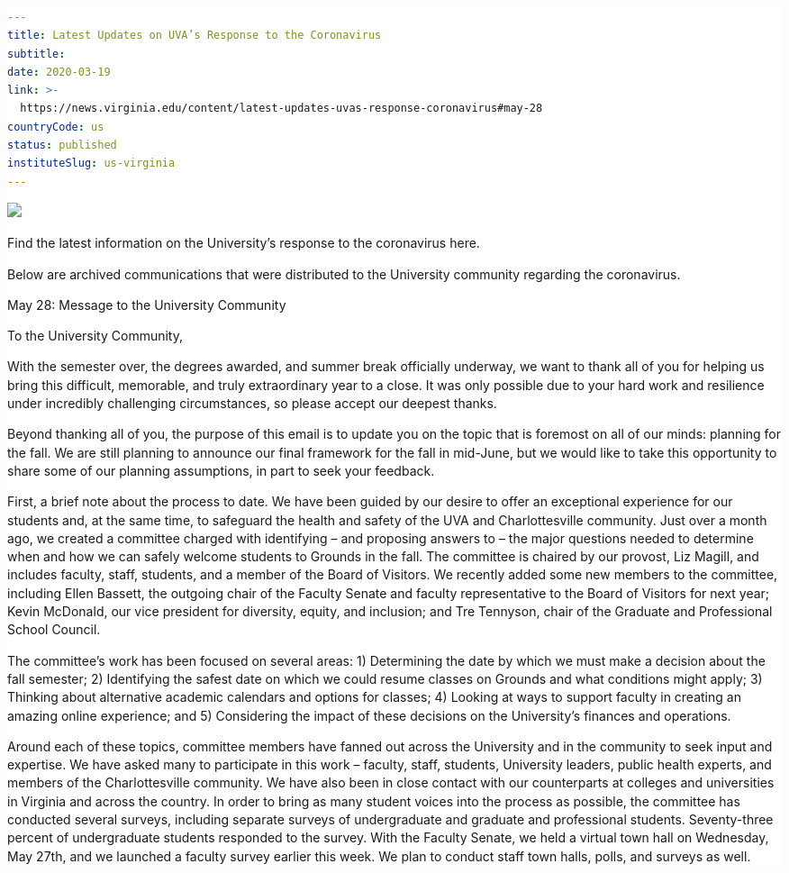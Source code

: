 ```yaml
---
title: Latest Updates on UVA’s Response to the Coronavirus
subtitle: 
date: 2020-03-19
link: >-
  https://news.virginia.edu/content/latest-updates-uvas-response-coronavirus#may-28
countryCode: us
status: published
instituteSlug: us-virginia
---
```

![](https://news.virginia.edu/sites/default/files/article_image/coronavirus_cdc_header_2.jpg)

Find the latest information on the University’s response to the coronavirus here.

Below are archived communications that were distributed to the University community regarding the coronavirus.

May 28: Message to the University Community

To the University Community,

With the semester over, the degrees awarded, and summer break officially underway, we want to thank all of you for helping us bring this difficult, memorable, and truly extraordinary year to a close. It was only possible due to your hard work and resilience under incredibly challenging circumstances, so please accept our deepest thanks.

Beyond thanking all of you, the purpose of this email is to update you on the topic that is foremost on all of our minds: planning for the fall. We are still planning to announce our final framework for the fall in mid-June, but we would like to take this opportunity to share some of our planning assumptions, in part to seek your feedback.

First, a brief note about the process to date. We have been guided by our desire to offer an exceptional experience for our students and, at the same time, to safeguard the health and safety of the UVA and Charlottesville community. Just over a month ago, we created a committee charged with identifying – and proposing answers to – the major questions needed to determine when and how we can safely welcome students to Grounds in the fall. The committee is chaired by our provost, Liz Magill, and includes faculty, staff, students, and a member of the Board of Visitors. We recently added some new members to the committee, including Ellen Bassett, the outgoing chair of the Faculty Senate and faculty representative to the Board of Visitors for next year; Kevin McDonald, our vice president for diversity, equity, and inclusion; and Tre Tennyson, chair of the Graduate and Professional School Council.

The committee’s work has been focused on several areas: 1) Determining the date by which we must make a decision about the fall semester; 2) Identifying the safest date on which we could resume classes on Grounds and what conditions might apply; 3) Thinking about alternative academic calendars and options for classes; 4) Looking at ways to support faculty in creating an amazing online experience; and 5) Considering the impact of these decisions on the University’s finances and operations.

Around each of these topics, committee members have fanned out across the University and in the community to seek input and expertise. We have asked many to participate in this work – faculty, staff, students, University leaders, public health experts, and members of the Charlottesville community. We have also been in close contact with our counterparts at colleges and universities in Virginia and across the country. In order to bring as many student voices into the process as possible, the committee has conducted several surveys, including separate surveys of undergraduate and graduate and professional students. Seventy-three percent of undergraduate students responded to the survey. With the Faculty Senate, we held a virtual town hall on Wednesday, May 27th, and we launched a faculty survey earlier this week. We plan to conduct staff town halls, polls, and surveys as well.
